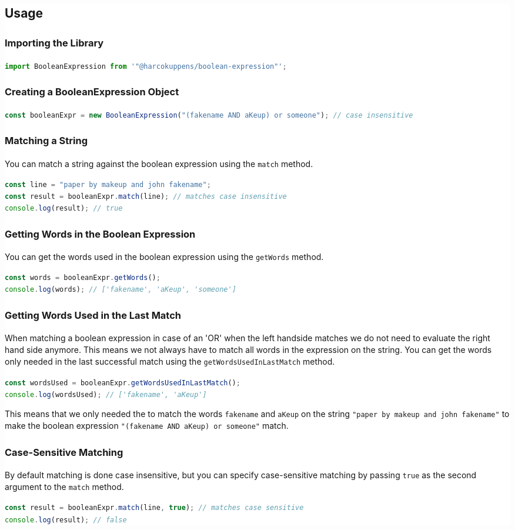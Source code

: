 ## Usage

### Importing the Library

```typescript
import BooleanExpression from '"@harcokuppens/boolean-expression"';
```

### Creating a BooleanExpression Object

```typescript
const booleanExpr = new BooleanExpression("(fakename AND aKeup) or someone"); // case insensitive
```

### Matching a String

You can match a string against the boolean expression using the `match` method.

```typescript
const line = "paper by makeup and john fakename";
const result = booleanExpr.match(line); // matches case insensitive
console.log(result); // true
```

### Getting Words in the Boolean Expression

You can get the words used in the boolean expression using the `getWords` method.

```typescript
const words = booleanExpr.getWords();
console.log(words); // ['fakename', 'aKeup', 'someone']
```

### Getting Words Used in the Last Match

When matching a boolean expression in case of an 'OR' when the left handside matches
we do not need to evaluate the right hand side anymore. This means we not always have
to match all words in the expression on the string. You can get the words only needed
in the last successful match using the `getWordsUsedInLastMatch` method.

```typescript
const wordsUsed = booleanExpr.getWordsUsedInLastMatch();
console.log(wordsUsed); // ['fakename', 'aKeup']
```

This means that we only needed the to match the words `fakename` and `aKeup` on the
string `"paper by makeup and john fakename"` to make the boolean expression
`"(fakename AND aKeup) or someone"` match.

### Case-Sensitive Matching

By default matching is done case insensitive, but you can specify case-sensitive
matching by passing `true` as the second argument to the `match` method.

```typescript
const result = booleanExpr.match(line, true); // matches case sensitive
console.log(result); // false
```
